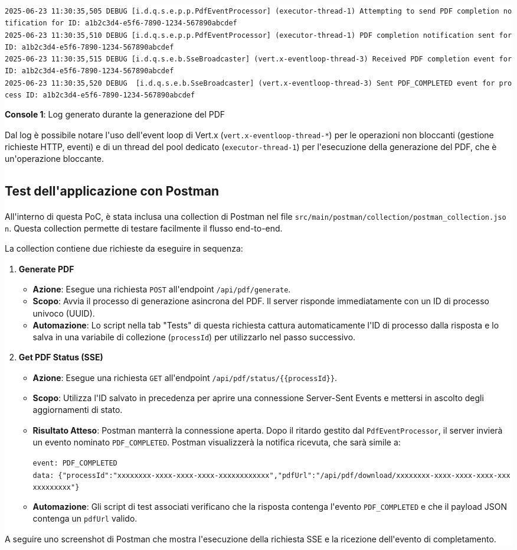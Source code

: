 ```plaintext
2025-06-23 11:30:35,505 DEBUG [i.d.q.s.e.p.p.PdfEventProcessor] (executor-thread-1) Attempting to send PDF completion notification for ID: a1b2c3d4-e5f6-7890-1234-567890abcdef
2025-06-23 11:30:35,510 DEBUG [i.d.q.s.e.p.p.PdfEventProcessor] (executor-thread-1) PDF completion notification sent for ID: a1b2c3d4-e5f6-7890-1234-567890abcdef
2025-06-23 11:30:35,515 DEBUG [i.d.q.s.e.b.SseBroadcaster] (vert.x-eventloop-thread-3) Received PDF completion event for ID: a1b2c3d4-e5f6-7890-1234-567890abcdef
2025-06-23 11:30:35,520 DEBUG  [i.d.q.s.e.b.SseBroadcaster] (vert.x-eventloop-thread-3) Sent PDF_COMPLETED event for process ID: a1b2c3d4-e5f6-7890-1234-567890abcdef
```

**Console 1**: Log generato durante la generazione del PDF

Dal log è possibile notare l'uso dell'event loop di Vert.x (`vert.x-eventloop-thread-*`) per le operazioni non bloccanti (gestione richieste HTTP, eventi) e di un thread del pool dedicato (`executor-thread-1`) per l'esecuzione della generazione del PDF, che è un'operazione bloccante.

<div style="page-break-after: always; break-after: page;"></div>

## Test dell'applicazione con Postman

All'interno di questa PoC, è stata inclusa una collection di Postman nel file `src/main/postman/collection/postman_collection.json`. Questa collection permette di testare facilmente il flusso end-to-end.

La collection contiene due richieste da eseguire in sequenza:

1. **Generate PDF**
   - **Azione**: Esegue una richiesta `POST` all'endpoint `/api/pdf/generate`.
   - **Scopo**: Avvia il processo di generazione asincrona del PDF. Il server risponde immediatamente con un ID di processo univoco (UUID).
   - **Automazione**: Lo script nella tab "Tests" di questa richiesta cattura automaticamente l'ID di processo dalla risposta e lo salva in una variabile di collezione (`processId`) per utilizzarlo nel passo successivo.

2. **Get PDF Status (SSE)**
   - **Azione**: Esegue una richiesta `GET` all'endpoint `/api/pdf/status/{{processId}}`.
   - **Scopo**: Utilizza l'ID salvato in precedenza per aprire una connessione Server-Sent Events e mettersi in ascolto degli aggiornamenti di stato.
   - **Risultato Atteso**: Postman manterrà la connessione aperta. Dopo il ritardo gestito dal `PdfEventProcessor`, il server invierà un evento nominato `PDF_COMPLETED`. Postman visualizzerà la notifica ricevuta, che sarà simile a:
     
      ```
      event: PDF_COMPLETED
      data: {"processId":"xxxxxxxx-xxxx-xxxx-xxxx-xxxxxxxxxxxx","pdfUrl":"/api/pdf/download/xxxxxxxx-xxxx-xxxx-xxxx-xxxxxxxxxxxx"}
      ```
      
   - **Automazione**: Gli script di test associati verificano che la risposta contenga l'evento `PDF_COMPLETED` e che il payload JSON contenga un `pdfUrl` valido.

A seguire uno screenshot di Postman che mostra l'esecuzione della richiesta SSE e la ricezione dell'evento di completamento.
